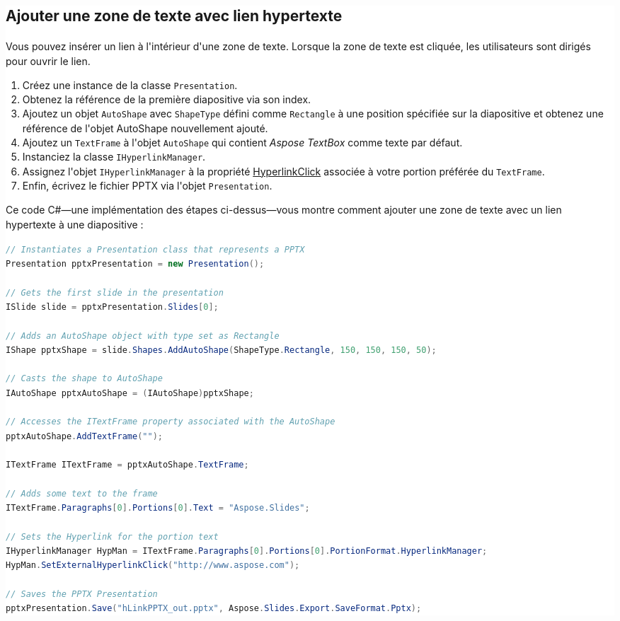 ```c#
```

## **Ajouter une zone de texte avec lien hypertexte**

Vous pouvez insérer un lien à l'intérieur d'une zone de texte. Lorsque la zone de texte est cliquée, les utilisateurs sont dirigés pour ouvrir le lien.

1. Créez une instance de la classe `Presentation`.
2. Obtenez la référence de la première diapositive via son index.
3. Ajoutez un objet `AutoShape` avec `ShapeType` défini comme `Rectangle` à une position spécifiée sur la diapositive et obtenez une référence de l'objet AutoShape nouvellement ajouté.
4. Ajoutez un `TextFrame` à l'objet `AutoShape` qui contient *Aspose TextBox* comme texte par défaut.
5. Instanciez la classe `IHyperlinkManager`.
6. Assignez l'objet `IHyperlinkManager` à la propriété [HyperlinkClick](https://reference.aspose.com/slides/net/aspose.slides/shape/properties/hyperlinkclick) associée à votre portion préférée du `TextFrame`.
7. Enfin, écrivez le fichier PPTX via l'objet `Presentation`.

Ce code C#—une implémentation des étapes ci-dessus—vous montre comment ajouter une zone de texte avec un lien hypertexte à une diapositive :

```c#
// Instantiates a Presentation class that represents a PPTX
Presentation pptxPresentation = new Presentation();

// Gets the first slide in the presentation
ISlide slide = pptxPresentation.Slides[0];

// Adds an AutoShape object with type set as Rectangle
IShape pptxShape = slide.Shapes.AddAutoShape(ShapeType.Rectangle, 150, 150, 150, 50);

// Casts the shape to AutoShape
IAutoShape pptxAutoShape = (IAutoShape)pptxShape;

// Accesses the ITextFrame property associated with the AutoShape
pptxAutoShape.AddTextFrame("");

ITextFrame ITextFrame = pptxAutoShape.TextFrame;

// Adds some text to the frame
ITextFrame.Paragraphs[0].Portions[0].Text = "Aspose.Slides";

// Sets the Hyperlink for the portion text
IHyperlinkManager HypMan = ITextFrame.Paragraphs[0].Portions[0].PortionFormat.HyperlinkManager;
HypMan.SetExternalHyperlinkClick("http://www.aspose.com");

// Saves the PPTX Presentation
pptxPresentation.Save("hLinkPPTX_out.pptx", Aspose.Slides.Export.SaveFormat.Pptx);
```